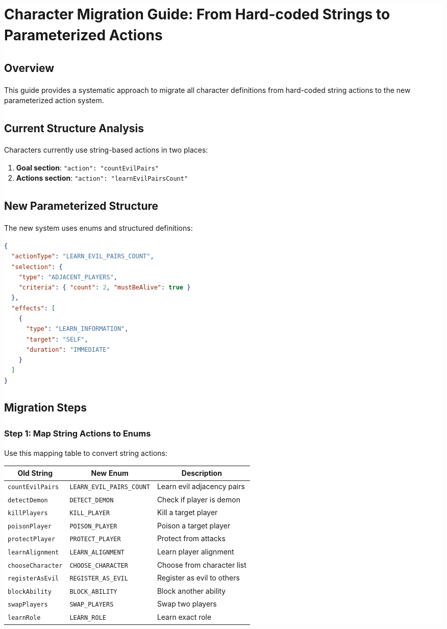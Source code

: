 # Character Migration Guide: From Hard-coded Strings to Parameterized Actions

## Overview

This guide provides a systematic approach to migrate all character definitions from hard-coded string actions to the new parameterized action system.

## Current Structure Analysis

Characters currently use string-based actions in two places:

1. **Goal section**: `"action": "countEvilPairs"`
2. **Actions section**: `"action": "learnEvilPairsCount"`

## New Parameterized Structure

The new system uses enums and structured definitions:

```json
{
  "actionType": "LEARN_EVIL_PAIRS_COUNT",
  "selection": {
    "type": "ADJACENT_PLAYERS",
    "criteria": { "count": 2, "mustBeAlive": true }
  },
  "effects": [
    {
      "type": "LEARN_INFORMATION",
      "target": "SELF",
      "duration": "IMMEDIATE"
    }
  ]
}
```

## Migration Steps

### Step 1: Map String Actions to Enums

Use this mapping table to convert string actions:

| Old String         | New Enum                 | Description                |
| ------------------ | ------------------------ | -------------------------- |
| `countEvilPairs`   | `LEARN_EVIL_PAIRS_COUNT` | Learn evil adjacency pairs |
| `detectDemon`      | `DETECT_DEMON`           | Check if player is demon   |
| `killPlayers`      | `KILL_PLAYER`            | Kill a target player       |
| `poisonPlayer`     | `POISON_PLAYER`          | Poison a target player     |
| `protectPlayer`    | `PROTECT_PLAYER`         | Protect from attacks       |
| `learnAlignment`   | `LEARN_ALIGNMENT`        | Learn player alignment     |
| `chooseCharacter`  | `CHOOSE_CHARACTER`       | Choose from character list |
| `registerAsEvil`   | `REGISTER_AS_EVIL`       | Register as evil to others |
| `blockAbility`     | `BLOCK_ABILITY`          | Block another ability      |
| `swapPlayers`      | `SWAP_PLAYERS`           | Swap two players           |
| `learnRole`        | `LEARN_ROLE`             | Learn exact role           |